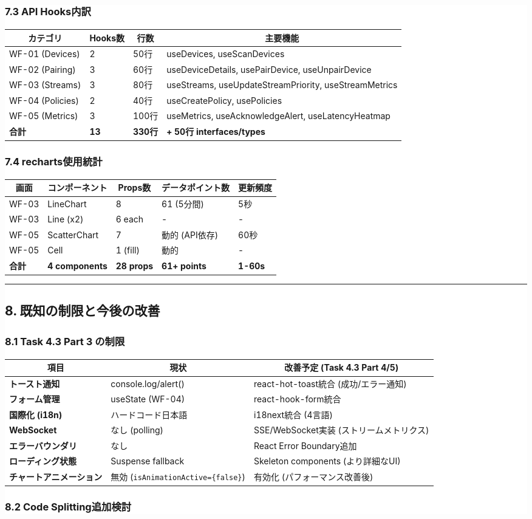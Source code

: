 ### 7.3 API Hooks内訳

| カテゴリ | Hooks数 | 行数 | 主要機能 |
|----------|---------|------|----------|
| WF-01 (Devices) | 2 | 50行 | useDevices, useScanDevices |
| WF-02 (Pairing) | 3 | 60行 | useDeviceDetails, usePairDevice, useUnpairDevice |
| WF-03 (Streams) | 3 | 80行 | useStreams, useUpdateStreamPriority, useStreamMetrics |
| WF-04 (Policies) | 2 | 40行 | useCreatePolicy, usePolicies |
| WF-05 (Metrics) | 3 | 100行 | useMetrics, useAcknowledgeAlert, useLatencyHeatmap |
| **合計** | **13** | **330行** | **+ 50行 interfaces/types** |

### 7.4 recharts使用統計

| 画面 | コンポーネント | Props数 | データポイント数 | 更新頻度 |
|------|----------------|---------|------------------|----------|
| WF-03 | LineChart | 8 | 61 (5分間) | 5秒 |
| WF-03 | Line (x2) | 6 each | - | - |
| WF-05 | ScatterChart | 7 | 動的 (API依存) | 60秒 |
| WF-05 | Cell | 1 (fill) | 動的 | - |
| **合計** | **4 components** | **28 props** | **61+ points** | **1-60s** |

---

## 8. 既知の制限と今後の改善

### 8.1 Task 4.3 Part 3 の制限

| 項目 | 現状 | 改善予定 (Task 4.3 Part 4/5) |
|------|------|-------------------------------|
| **トースト通知** | console.log/alert() | react-hot-toast統合 (成功/エラー通知) |
| **フォーム管理** | useState (WF-04) | react-hook-form統合 |
| **国際化 (i18n)** | ハードコード日本語 | i18next統合 (4言語) |
| **WebSocket** | なし (polling) | SSE/WebSocket実装 (ストリームメトリクス) |
| **エラーバウンダリ** | なし | React Error Boundary追加 |
| **ローディング状態** | Suspense fallback | Skeleton components (より詳細なUI) |
| **チャートアニメーション** | 無効 (`isAnimationActive={false}`) | 有効化 (パフォーマンス改善後) |

### 8.2 Code Splitting追加検討
